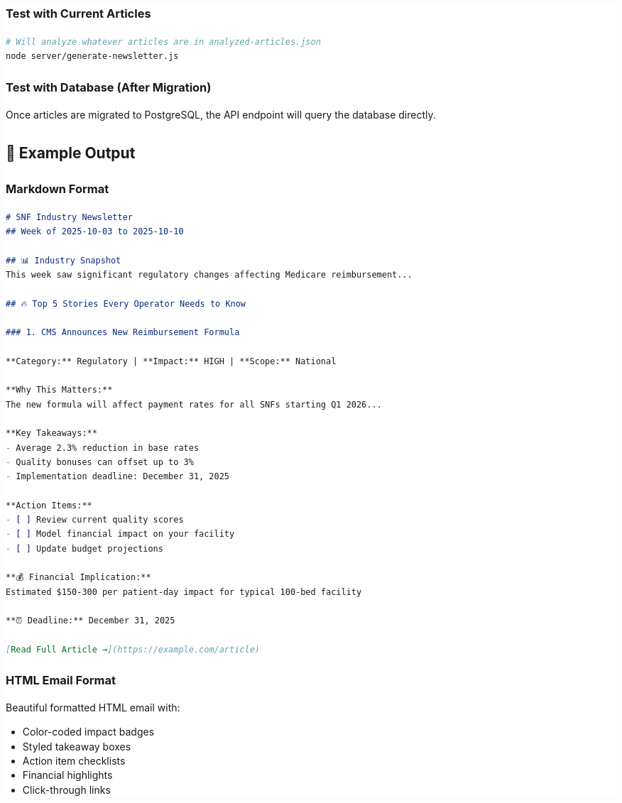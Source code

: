 ### Test with Current Articles
```bash
# Will analyze whatever articles are in analyzed-articles.json
node server/generate-newsletter.js
```

### Test with Database (After Migration)
Once articles are migrated to PostgreSQL, the API endpoint will query the database directly.

## 📝 Example Output

### Markdown Format
```markdown
# SNF Industry Newsletter
## Week of 2025-10-03 to 2025-10-10

## 📊 Industry Snapshot
This week saw significant regulatory changes affecting Medicare reimbursement...

## 🔥 Top 5 Stories Every Operator Needs to Know

### 1. CMS Announces New Reimbursement Formula

**Category:** Regulatory | **Impact:** HIGH | **Scope:** National

**Why This Matters:**
The new formula will affect payment rates for all SNFs starting Q1 2026...

**Key Takeaways:**
- Average 2.3% reduction in base rates
- Quality bonuses can offset up to 3%
- Implementation deadline: December 31, 2025

**Action Items:**
- [ ] Review current quality scores
- [ ] Model financial impact on your facility
- [ ] Update budget projections

**💰 Financial Implication:**
Estimated $150-300 per patient-day impact for typical 100-bed facility

**⏰ Deadline:** December 31, 2025

[Read Full Article →](https://example.com/article)
```

### HTML Email Format
Beautiful formatted HTML email with:
- Color-coded impact badges
- Styled takeaway boxes
- Action item checklists
- Financial highlights
- Click-through links
